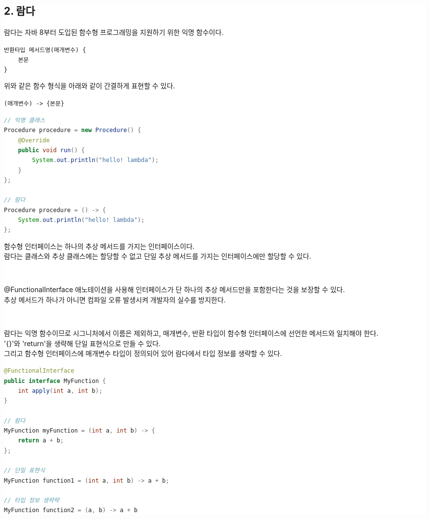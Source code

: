 ## 2. 람다
람다는 자바 8부터 도입된 함수형 프로그래밍을 지원하기 위한 익명 함수이다.

```
반환타입 메서드명(매개변수) {
    본문
}
```

위와 같은 함수 형식을 아래와 같이 간결하게 표현할 수 있다.

```
(매개변수) -> {본문}
```

```java
// 익명 클래스
Procedure procedure = new Procedure() {
    @Override
    public void run() {
        System.out.println("hello! lambda");
    }
};

// 람다
Procedure procedure = () -> {
    System.out.println("hello! lambda");
};
```

함수형 인터페이스는 하나의 추상 메서드를 가지는 인터페이스이다.   
람다는 클래스와 추상 클래스에는 할당할 수 없고 단일 추상 메서드를 가지는 인터페이스에만 할당할 수 있다.    

<br/>

@FunctionalInterface 애노테이션을 사용해 인터페이스가 단 하나의 추상 메서드만을 포함한다는 것을 보장할 수 있다.   
추상 메서드가 하나가 아니면 컴파일 오류 발생시켜 개발자의 실수를 방지한다.   

<br/>

람다는 익명 함수이므로 시그니처에서 이름은 제외하고, 매개변수, 반환 타입이 함수형 인터페이스에 선언한 메서드와 일치해야 한다.   
'{}'와 'return'을 생략해 단일 표현식으로 만들 수 있다.   
그리고 함수형 인터페이스에 매개변수 타입이 정의되어 있어 람다에서 타입 정보를 생략할 수 있다.   

```java
@FunctionalInterface
public interface MyFunction {
    int apply(int a, int b);
}

// 람다
MyFunction myFunction = (int a, int b) -> {
    return a + b;
};

// 단일 표현식 
MyFunction function1 = (int a, int b) -> a + b;

// 타입 정보 생략략
MyFunction function2 = (a, b) -> a + b
```
